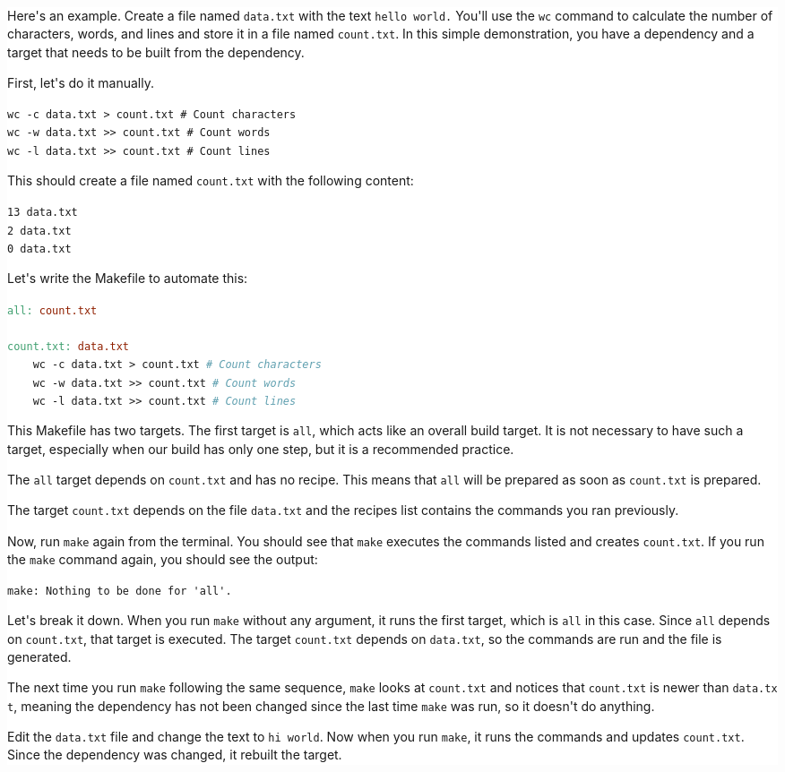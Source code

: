 Here's an example. Create a file named `data.txt` with the text `hello world.` You'll use the `wc` command to calculate the number of characters, words, and lines and store it in a file named `count.txt`. In this simple demonstration, you have a dependency and a target that needs to be built from the dependency.

First, let's do it manually.

``` shell
wc -c data.txt > count.txt # Count characters
wc -w data.txt >> count.txt # Count words
wc -l data.txt >> count.txt # Count lines
```

This should create a file named `count.txt` with the following content:

```
13 data.txt
2 data.txt
0 data.txt
```

Let's write the Makefile to automate this:

``` Makefile
all: count.txt 

count.txt: data.txt
    wc -c data.txt > count.txt # Count characters
    wc -w data.txt >> count.txt # Count words
    wc -l data.txt >> count.txt # Count lines
```

This Makefile has two targets. The first target is `all`, which acts like an overall build target. It is not necessary to have such a target, especially when our build has only one step, but it is a recommended practice.

The `all` target depends on `count.txt` and has no recipe. This means that `all` will be prepared as soon as `count.txt` is prepared.

The target `count.txt` depends on the file `data.txt` and the recipes list contains the commands you ran previously.

Now, run `make` again from the terminal. You should see that `make` executes the commands listed and creates `count.txt`. If you run the `make` command again, you should see the output:

```
make: Nothing to be done for 'all'.
```

Let's break it down. When you run `make` without any argument, it runs the first target, which is `all` in this case. Since `all` depends on `count.txt`, that target is executed. The target `count.txt` depends on `data.txt`, so the commands are run and the file is generated.

The next time you run `make` following the same sequence, `make` looks at `count.txt` and notices that `count.txt` is newer than `data.txt`, meaning the dependency has not been changed since the last time `make` was run, so it doesn't do anything.

Edit the `data.txt` file and change the text to `hi world`. Now when you run `make`, it runs the commands and updates `count.txt`. Since the dependency was changed, it rebuilt the target.
